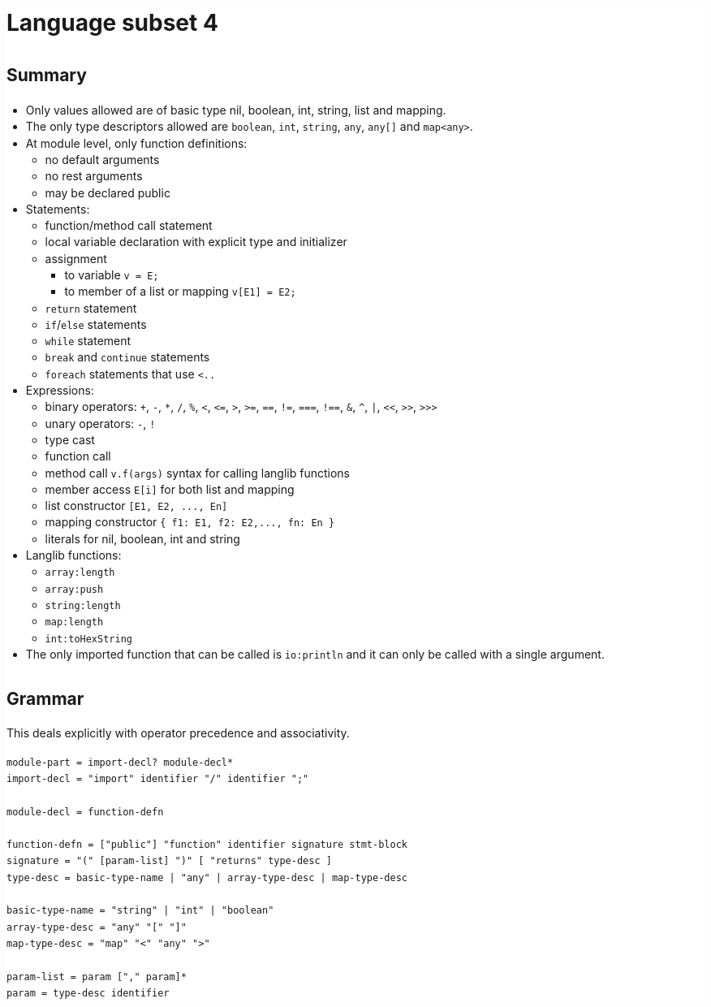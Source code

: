 # Language subset 4

## Summary

* Only values allowed are of basic type nil, boolean, int, string, list and mapping.
* The only type descriptors allowed are `boolean`, `int`, `string`, `any`, `any[]` and `map<any>`.
* At module level, only function definitions:
   * no default arguments
   * no rest arguments
   * may be declared public
* Statements:
   * function/method call statement
   * local variable declaration with explicit type and initializer
   * assignment
      * to variable `v = E;`
      * to member of a list or mapping `v[E1] = E2;`
   * `return` statement
   * `if`/`else` statements
   * `while` statement
   * `break` and `continue` statements
   * `foreach` statements that use  `<..`
* Expressions:
   * binary operators: `+`, `-`, `*`, `/`, `%`, `<`, `<=`, `>`, `>=`, `==`, `!=`, `===`, `!==`, `&`, `^`, `|`, `<<`, `>>`, `>>>`
   * unary operators: `-`, `!`
   * type cast
   * function call
   * method call `v.f(args)` syntax for calling langlib functions
   * member access `E[i]` for both list and mapping
   * list constructor `[E1, E2, ..., En]`
   * mapping constructor `{ f1: E1, f2: E2,..., fn: En }`
   * literals for nil, boolean, int and string
* Langlib functions:
  * `array:length`
  * `array:push`
  * `string:length`
  * `map:length`
  * `int:toHexString`
* The only imported function that can be called is `io:println` and it can only be called with a single argument.

## Grammar

This deals explicitly with operator precedence and associativity.

```
module-part = import-decl? module-decl*
import-decl = "import" identifier "/" identifier ";"

module-decl = function-defn

function-defn = ["public"] "function" identifier signature stmt-block
signature = "(" [param-list] ")" [ "returns" type-desc ]
type-desc = basic-type-name | "any" | array-type-desc | map-type-desc

basic-type-name = "string" | "int" | "boolean"
array-type-desc = "any" "[" "]"
map-type-desc = "map" "<" "any" ">"

param-list = param ["," param]*
param = type-desc identifier

```